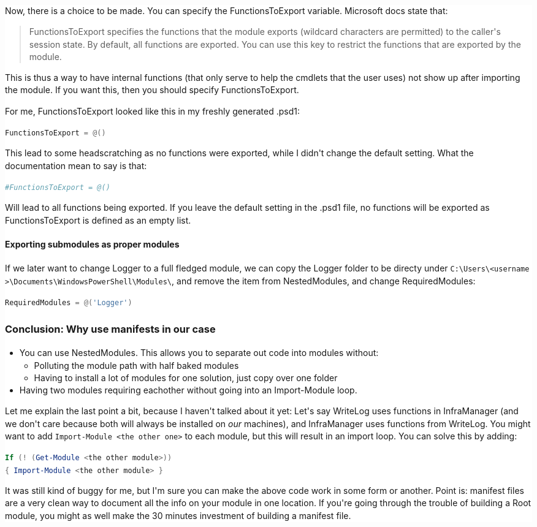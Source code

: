 Now, there is a choice to be made. You can specify the FunctionsToExport variable. Microsoft docs state that:

> FunctionsToExport specifies the functions that the module exports (wildcard characters are permitted) to the caller's session state. By default, all functions are exported. You can use this key to restrict the functions that are exported by the module.

This is thus a way to have internal functions (that only serve to help the cmdlets that the user uses) not show up after importing the module. If you want this, then you should specify FunctionsToExport.

For me, FunctionsToExport looked like this in my freshly generated .psd1:

``` powershell
FunctionsToExport = @()
```

This lead to some headscratching as no functions were exported, while I didn't change the default setting. What the documentation mean to say is that:

``` powershell
#FunctionsToExport = @()
```
Will lead to all functions being exported. If you leave the default setting in the .psd1 file, no functions will be exported as FunctionsToExport is defined as an empty list.


#### Exporting submodules as proper modules
If we later want to change Logger to a full fledged module, we can copy the Logger folder to be directy under `C:\Users\<username>\Documents\WindowsPowerShell\Modules\`, 
and remove the item from NestedModules, and change RequiredModules:

``` powershell
RequiredModules = @('Logger')
```

### Conclusion: Why use manifests in our case
- You can use NestedModules. This allows you to separate out code into modules without:
	* Polluting the module path with half baked modules
	* Having to install a lot of modules for one solution, just copy over one folder
- Having two modules requiring eachother without going into an Import-Module loop.

Let me explain the last point a bit, because I haven't talked about it yet: Let's say WriteLog uses 
functions in InfraManager (and we don't care because both will always be installed on _our_ machines), and InfraManager uses
functions from WriteLog. You might want to add `Import-Module <the other one>` to each module, but this will result in an import
loop. You can solve this by adding:

``` powershell
If (! (Get-Module <the other module>))
{ Import-Module <the other module> }
```

It was still kind of buggy for me, but I'm sure you can make the above code work in some form or another.
Point is: manifest files are a very clean way to document all the info on your module in one location. If you're going through
the trouble of building a Root module, you might as well make the 30 minutes investment of building a manifest file.						

